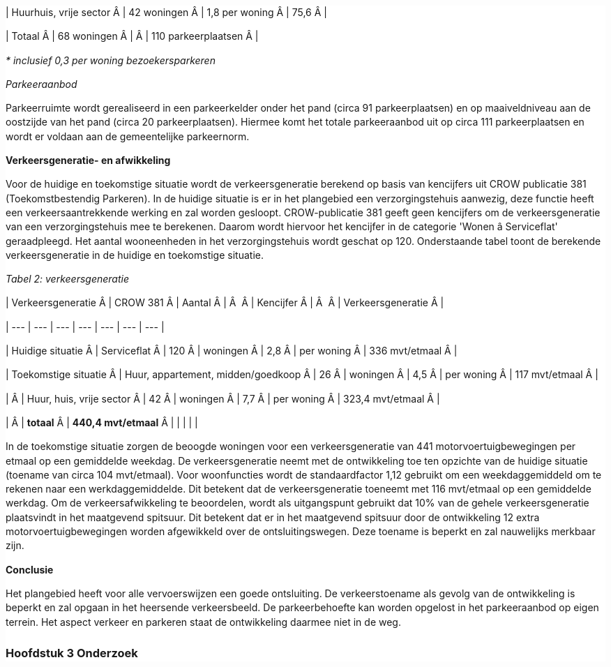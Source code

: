 | Huurhuis, vrije sector   Â | 42 woningen   Â | 1,8 per woning   Â | 75,6   Â |

| Totaal   Â | 68 woningen   Â | Â | 110 parkeerplaatsen   Â |

*\* inclusief 0,3 per woning bezoekersparkeren*

*Parkeeraanbod*

Parkeerruimte wordt gerealiseerd in een parkeerkelder onder het pand (circa 91 parkeerplaatsen) en op maaiveldniveau aan de oostzijde van het pand (circa 20 parkeerplaatsen). Hiermee komt het totale parkeeraanbod uit op circa 111 parkeerplaatsen en wordt er voldaan aan de gemeentelijke parkeernorm.

**Verkeersgeneratie\- en afwikkeling**

Voor de huidige en toekomstige situatie wordt de verkeersgeneratie berekend op basis van kencijfers uit CROW publicatie 381 (Toekomstbestendig Parkeren). In de huidige situatie is er in het plangebied een verzorgingstehuis aanwezig, deze functie heeft een verkeersaantrekkende werking en zal worden gesloopt. CROW\-publicatie 381 geeft geen kencijfers om de verkeersgeneratie van een verzorgingstehuis mee te berekenen. Daarom wordt hiervoor het kencijfer in de categorie 'Wonen â Serviceflat' geraadpleegd. Het aantal wooneenheden in het verzorgingstehuis wordt geschat op 120\. Onderstaande tabel toont de berekende verkeersgeneratie in de huidige en toekomstige situatie.

*Tabel 2: verkeersgeneratie*

| Verkeersgeneratie   Â | CROW 381   Â | Aantal   Â | Â    Â | Kencijfer   Â | Â    Â | Verkeersgeneratie   Â |

| --- | --- | --- | --- | --- | --- | --- |

| Huidige situatie   Â | Serviceflat   Â | 120   Â | woningen   Â | 2,8   Â | per woning   Â | 336 mvt/etmaal   Â |

| Toekomstige situatie   Â | Huur, appartement, midden/goedkoop   Â | 26   Â | woningen   Â | 4,5    Â | per woning   Â | 117 mvt/etmaal   Â |

| Â | Huur, huis, vrije sector   Â | 42   Â | woningen   Â | 7,7   Â | per woning   Â | 323,4 mvt/etmaal   Â |

| Â | **totaal**   Â | **440,4 mvt/etmaal**   Â | | | | |

In de toekomstige situatie zorgen de beoogde woningen voor een verkeersgeneratie van 441 motorvoertuigbewegingen per etmaal op een gemiddelde weekdag. De verkeersgeneratie neemt met de ontwikkeling toe ten opzichte van de huidige situatie (toename van circa 104 mvt/etmaal). Voor woonfuncties wordt de standaardfactor 1,12 gebruikt om een weekdaggemiddeld om te rekenen naar een werkdaggemiddelde. Dit betekent dat de verkeersgeneratie toeneemt met 116 mvt/etmaal op een gemiddelde werkdag. Om de verkeersafwikkeling te beoordelen, wordt als uitgangspunt gebruikt dat 10% van de gehele verkeersgeneratie plaatsvindt in het maatgevend spitsuur. Dit betekent dat er in het maatgevend spitsuur door de ontwikkeling 12 extra motorvoertuigbewegingen worden afgewikkeld over de ontsluitingswegen. Deze toename is beperkt en zal nauwelijks merkbaar zijn.

**Conclusie**

Het plangebied heeft voor alle vervoerswijzen een goede ontsluiting. De verkeerstoename als gevolg van de ontwikkeling is beperkt en zal opgaan in het heersende verkeersbeeld. De parkeerbehoefte kan worden opgelost in het parkeeraanbod op eigen terrein. Het aspect verkeer en parkeren staat de ontwikkeling daarmee niet in de weg.

### Hoofdstuk 3 Onderzoek
